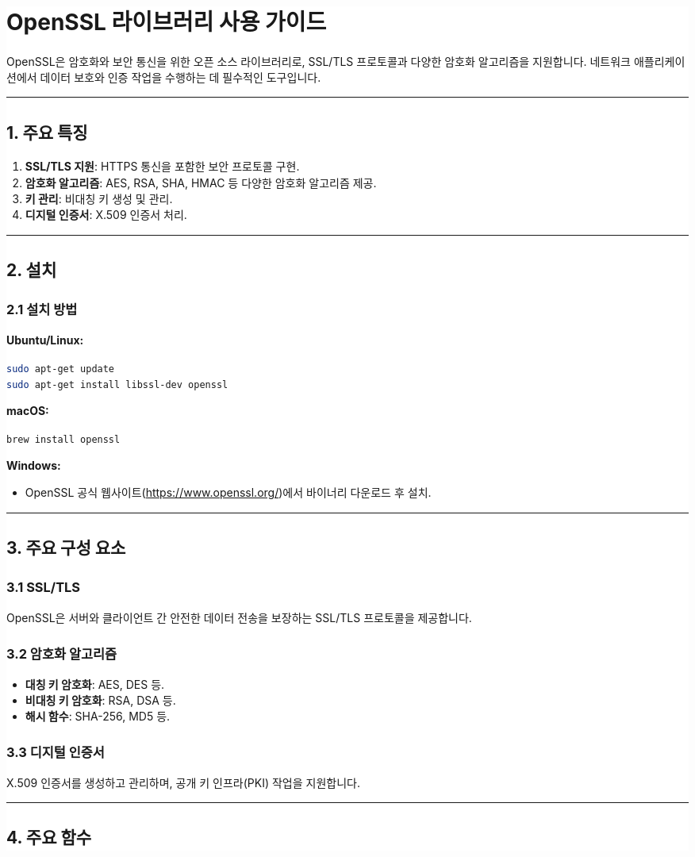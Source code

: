 # OpenSSL 라이브러리 사용 가이드

OpenSSL은 암호화와 보안 통신을 위한 오픈 소스 라이브러리로, SSL/TLS 프로토콜과 다양한 암호화 알고리즘을 지원합니다. 네트워크 애플리케이션에서 데이터 보호와 인증 작업을 수행하는 데 필수적인 도구입니다.

---

## 1. 주요 특징

1. **SSL/TLS 지원**: HTTPS 통신을 포함한 보안 프로토콜 구현.
2. **암호화 알고리즘**: AES, RSA, SHA, HMAC 등 다양한 암호화 알고리즘 제공.
3. **키 관리**: 비대칭 키 생성 및 관리.
4. **디지털 인증서**: X.509 인증서 처리.

---

## 2. 설치

### 2.1 설치 방법
**Ubuntu/Linux:**
```bash
sudo apt-get update
sudo apt-get install libssl-dev openssl
```

**macOS:**
```bash
brew install openssl
```

**Windows:**
- OpenSSL 공식 웹사이트(https://www.openssl.org/)에서 바이너리 다운로드 후 설치.

---

## 3. 주요 구성 요소

### 3.1 SSL/TLS
OpenSSL은 서버와 클라이언트 간 안전한 데이터 전송을 보장하는 SSL/TLS 프로토콜을 제공합니다.

### 3.2 암호화 알고리즘
- **대칭 키 암호화**: AES, DES 등.
- **비대칭 키 암호화**: RSA, DSA 등.
- **해시 함수**: SHA-256, MD5 등.

### 3.3 디지털 인증서
X.509 인증서를 생성하고 관리하며, 공개 키 인프라(PKI) 작업을 지원합니다.

---

## 4. 주요 함수
